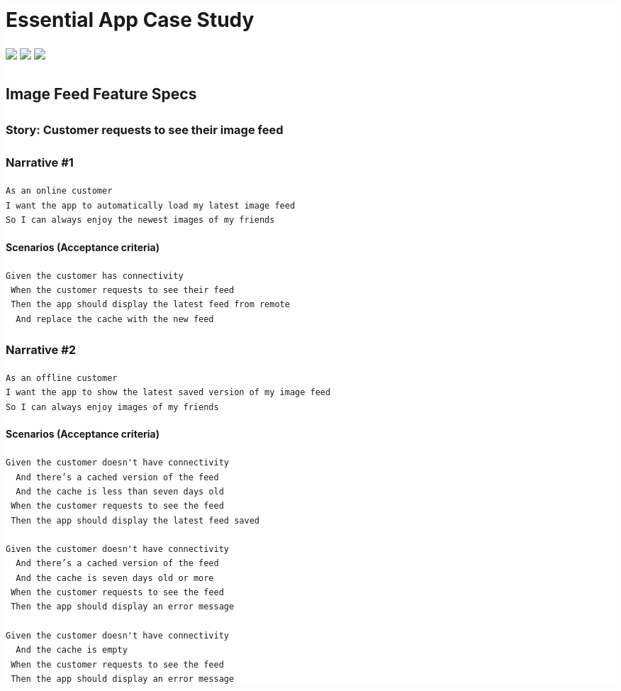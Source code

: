 # Essential App Case Study

![](https://github.com/essentialdevelopercom/essential-feed-case-study/workflows/CI-iOS/badge.svg) ![](https://github.com/essentialdevelopercom/essential-feed-case-study/workflows/CI-macOS/badge.svg) ![](https://github.com/essentialdevelopercom/essential-feed-case-study/workflows/Deploy/badge.svg)

## Image Feed Feature Specs

### Story: Customer requests to see their image feed

### Narrative #1

```
As an online customer
I want the app to automatically load my latest image feed
So I can always enjoy the newest images of my friends
```

#### Scenarios (Acceptance criteria)

```
Given the customer has connectivity
 When the customer requests to see their feed
 Then the app should display the latest feed from remote
  And replace the cache with the new feed
```

### Narrative #2

```
As an offline customer
I want the app to show the latest saved version of my image feed
So I can always enjoy images of my friends
```

#### Scenarios (Acceptance criteria)

```
Given the customer doesn't have connectivity
  And there’s a cached version of the feed
  And the cache is less than seven days old
 When the customer requests to see the feed
 Then the app should display the latest feed saved

Given the customer doesn't have connectivity
  And there’s a cached version of the feed
  And the cache is seven days old or more
 When the customer requests to see the feed
 Then the app should display an error message

Given the customer doesn't have connectivity
  And the cache is empty
 When the customer requests to see the feed
 Then the app should display an error message
```
